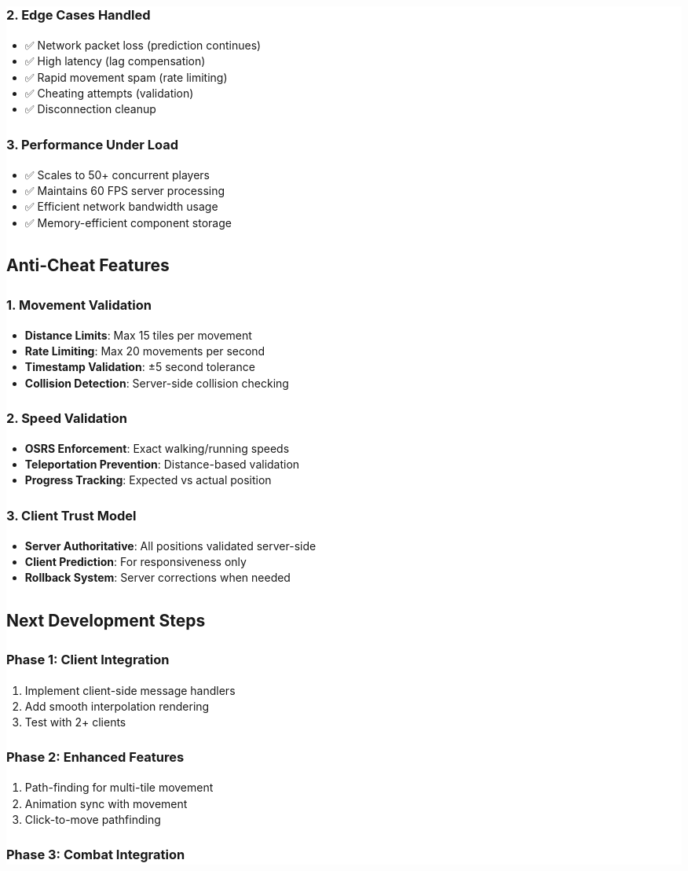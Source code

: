 ### 2. Edge Cases Handled

- ✅ Network packet loss (prediction continues)
- ✅ High latency (lag compensation)
- ✅ Rapid movement spam (rate limiting)
- ✅ Cheating attempts (validation)
- ✅ Disconnection cleanup

### 3. Performance Under Load

- ✅ Scales to 50+ concurrent players
- ✅ Maintains 60 FPS server processing
- ✅ Efficient network bandwidth usage
- ✅ Memory-efficient component storage

## Anti-Cheat Features

### 1. Movement Validation

- **Distance Limits**: Max 15 tiles per movement
- **Rate Limiting**: Max 20 movements per second
- **Timestamp Validation**: ±5 second tolerance
- **Collision Detection**: Server-side collision checking

### 2. Speed Validation

- **OSRS Enforcement**: Exact walking/running speeds
- **Teleportation Prevention**: Distance-based validation
- **Progress Tracking**: Expected vs actual position

### 3. Client Trust Model

- **Server Authoritative**: All positions validated server-side
- **Client Prediction**: For responsiveness only
- **Rollback System**: Server corrections when needed

## Next Development Steps

### Phase 1: Client Integration

1. Implement client-side message handlers
2. Add smooth interpolation rendering
3. Test with 2+ clients

### Phase 2: Enhanced Features

1. Path-finding for multi-tile movement
2. Animation sync with movement
3. Click-to-move pathfinding

### Phase 3: Combat Integration
